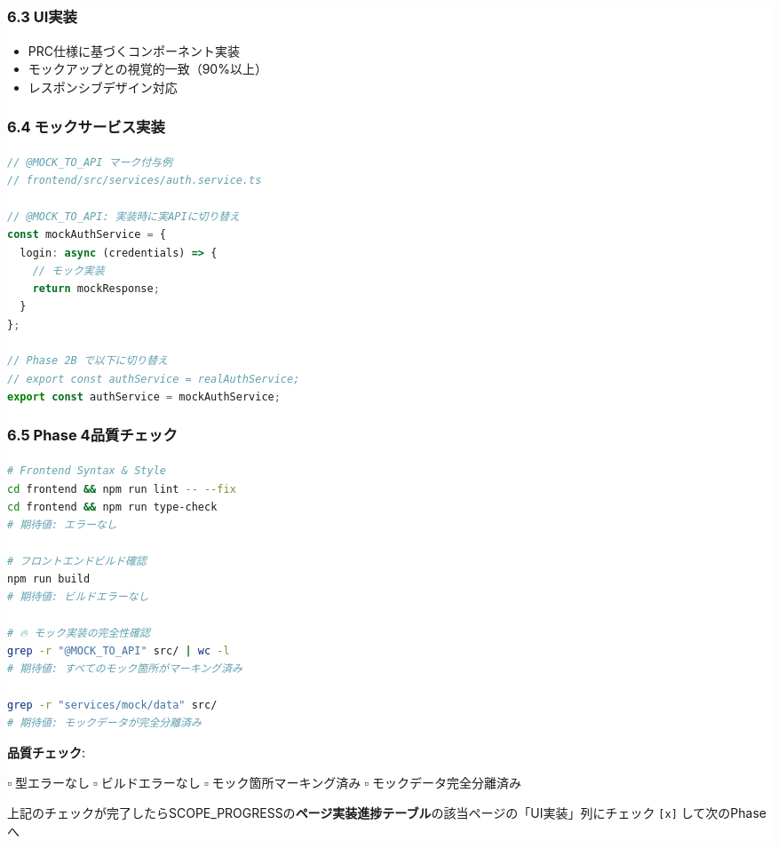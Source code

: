 ### 6.3 UI実装
- PRC仕様に基づくコンポーネント実装
- モックアップとの視覚的一致（90%以上）
- レスポンシブデザイン対応

### 6.4 モックサービス実装
```typescript
// @MOCK_TO_API マーク付与例
// frontend/src/services/auth.service.ts

// @MOCK_TO_API: 実装時に実APIに切り替え
const mockAuthService = {
  login: async (credentials) => {
    // モック実装
    return mockResponse;
  }
};

// Phase 2B で以下に切り替え
// export const authService = realAuthService;
export const authService = mockAuthService;
```

### 6.5 Phase 4品質チェック
```bash
# Frontend Syntax & Style
cd frontend && npm run lint -- --fix
cd frontend && npm run type-check
# 期待値: エラーなし

# フロントエンドビルド確認
npm run build
# 期待値: ビルドエラーなし

# 🔥 モック実装の完全性確認
grep -r "@MOCK_TO_API" src/ | wc -l
# 期待値: すべてのモック箇所がマーキング済み

grep -r "services/mock/data" src/
# 期待値: モックデータが完全分離済み
```

**品質チェック**:

▫︎ 型エラーなし
▫︎ ビルドエラーなし
▫︎ モック箇所マーキング済み
▫︎ モックデータ完全分離済み

上記のチェックが完了したらSCOPE_PROGRESSの**ページ実装進捗テーブル**の該当ページの「UI実装」列にチェック `[x]` して次のPhaseへ


